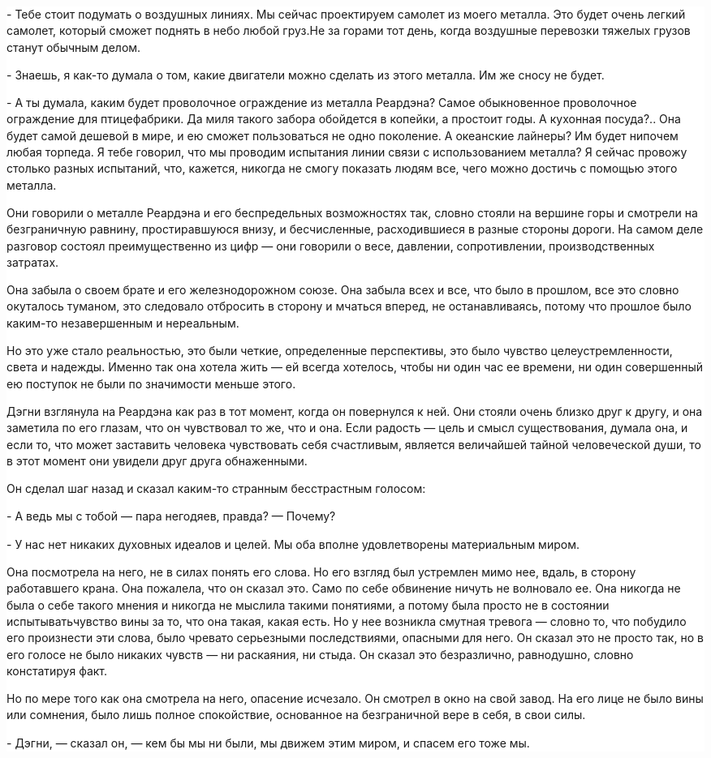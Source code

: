 \- Тебе стоит подумать о воздушных линиях. Мы сейчас проектируем самолет из моего металла. Это будет очень легкий самолет, который сможет поднять в небо любой груз.Не за горами тот день, когда воздушные перевозки тяжелых грузов станут обычным делом.

\- Знаешь, я как-то думала о том, какие двигатели можно сделать из этого металла. Им же сносу не будет.

\- А ты думала, каким будет проволочное ограждение из металла Реардэна? Самое обыкновенное проволочное ограждение для птицефабрики. Да миля такого забора обойдется в копейки, а простоит годы. А кухонная посуда?.. Она будет самой дешевой в мире, и ею сможет пользоваться не одно поколение. А океанские лайнеры? Им будет нипочем любая торпеда. Я тебе говорил, что мы проводим испытания линии связи с использованием металла? Я сейчас провожу столько разных испытаний, что, кажется, никогда не смогу показать людям все, чего можно достичь с помощью этого металла.

Они говорили о металле Реардэна и его беспредельных возможностях так, словно стояли на вершине горы и смотрели на безграничную равнину, простиравшуюся внизу, и бесчисленные, расходившиеся в разные стороны дороги. На самом деле разговор состоял преимущественно из цифр — они говорили о весе, давлении, сопротивлении, производственных затратах.

Она забыла о своем брате и его железнодорожном союзе. Она забыла всех и все, что было в прошлом, все это словно окуталось туманом, это следовало отбросить в сторону и мчаться вперед, не останавливаясь, потому что прошлое было каким-то незавершенным и нереальным.

Но это уже стало реальностью, это были четкие, определенные перспективы, это было чувство целеустремленности, света и надежды. Именно так она хотела жить — ей всегда хотелось, чтобы ни один час ее времени, ни один совершенный ею поступок не были по значимости меньше этого.

Дэгни взглянула на Реардэна как раз в тот момент, когда он повернулся к ней. Они стояли очень близко друг к другу, и она заметила по его глазам, что он чувствовал то же, что и она. Если радость — цель и смысл существования, думала она, и если то, что может заставить человека чувствовать себя счастливым, является величайшей тайной человеческой души, то в этот момент они увидели друг друга обнаженными.

Он сделал шаг назад и сказал каким-то странным бесстрастным голосом:

\- А ведь мы с тобой — пара негодяев, правда? — Почему?

\- У нас нет никаких духовных идеалов и целей. Мы оба вполне удовлетворены материальным миром.

Она посмотрела на него, не в силах понять его слова. Но его взгляд был устремлен мимо нее, вдаль, в сторону работавшего крана. Она пожалела, что он сказал это. Само по себе обвинение ничуть не волновало ее. Она никогда не была о себе такого мнения и никогда не мыслила такими понятиями, а потому была просто не в состоянии испытыватьчувство вины за то, что она такая, какая есть. Но у нее возникла смутная тревога — словно то, что побудило его произнести эти слова, было чревато серьезными последствиями, опасными для него. Он сказал это не просто так, но в его голосе не было никаких чувств — ни раскаяния, ни стыда. Он сказал это безразлично, равнодушно, словно констатируя факт.

Но по мере того как она смотрела на него, опасение исчезало. Он смотрел в окно на свой завод. На его лице не было вины или сомнения, было лишь полное спокойствие, основанное на безграничной вере в себя, в свои силы.

\- Дэгни, — сказал он, — кем бы мы ни были, мы движем этим миром, и спасем его тоже мы.